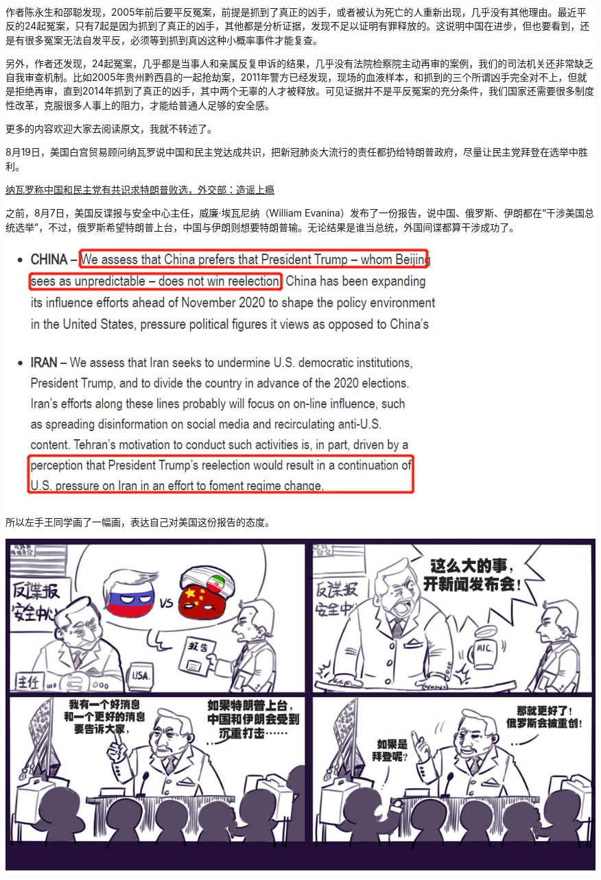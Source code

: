 作者陈永生和邵聪发现，2005年前后要平反冤案，前提是抓到了真正的凶手，或者被认为死亡的人重新出现，几乎没有其他理由。最近平反的24起冤案，只有7起是因为抓到了真正的凶手，其他都是分析证据，发现不足以证明有罪释放的。这说明中国在进步，但也要看到，还是有很多冤案无法自发平反，必须等到抓到真凶这种小概率事件才能复查。

另外，作者还发现，24起冤案，几乎都是当事人和亲属反复申诉的结果，几乎没有法院检察院主动再审的案例，我们的司法机关还非常缺乏自我审查机制。比如2005年贵州黔西县的一起抢劫案，2011年警方已经发现，现场的血液样本，和抓到的三个所谓凶手完全对不上，但就是拒绝再审，直到2014年抓到了真正的凶手，其中两个无辜的人才被释放。可见证据并不是平反冤案的充分条件，我们国家还需要很多制度性改革，克服很多人事上的阻力，才能给普通人足够的安全感。

更多的内容欢迎大家去阅读原文，我就不转述了。

8月19日，美国白宫贸易顾问纳瓦罗说中国和民主党达成共识，把新冠肺炎大流行的责任都扔给特朗普政府，尽量让民主党拜登在选举中胜利。

[纳瓦罗称中国和民主党有共识求特朗普败选，外交部：造谣上瘾](https://www.guancha.cn/politics/2020_08_20_562269.shtml)

之前，8月7日，美国反谍报与安全中心主任，威廉·埃瓦尼纳（William
Evanina）发布了一份报告，说中国、俄罗斯、伊朗都在“干涉美国总统选举”，不过，俄罗斯希望特朗普上台，中国与伊朗则想要特朗普输。无论结果是谁当总统，外国间谍都算干涉成功了。

![](/images/btnews/btnews/0101_0200/0157/image7.webp)

所以左手王同学画了一幅画，表达自己对美国这份报告的态度。

![](/images/btnews/btnews/0101_0200/0157/image8.webp)
